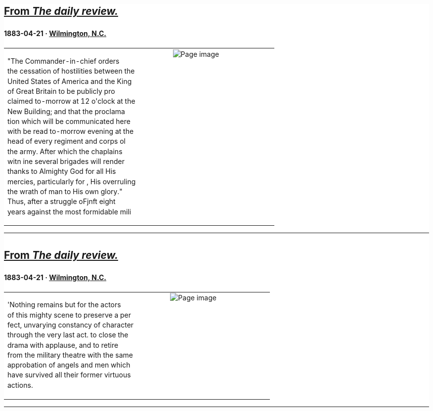 
## [From _The daily review._](https://newspapers.digitalnc.org/lccn/sn84026535/1883-04-21/ed-1/seq-2/)

#### 1883-04-21 &middot; [Wilmington, N.C.](http://dbpedia.org/resource/Wilmington%2C_North_Carolina)

<table style="width: 100%;"><tr><td style="width: 50%">

  
&quot;The Commander-in-chief orders  
the cessation of hostilities between the  
United States of America and the King  
of Great Britain to be publicly pro­  
claimed to-morrow at 12 o&#x27;clock at the  
New Building; and that the proclama  
tion which will be communicated here  
with be read to-morrow evening at the  
head of every regiment and corps ol  
the army. After which the chaplains  
witn ine several brigades will render  
thanks to Almighty God for all His  
mercies, particularly for , His overruling  
the wrath of man to His own glory.&quot;  
Thus, after a struggle oFjnft eight  
years against the most formidable mili
</td><td style="width: 50%; max-height: 75%; margin: auto; display: block;">
<img alt="Page image" src="https://newspapers.digitalnc.org/images/iiif/batch_ncu_DRWilm13_ver01%2Fdata%2F1883042101%2F0378.jp2/pct:7.4485413890122905,28.324439701173958,14.98593217829113,8.89007470651014/!600,600/0/default.jpg"/>
</td>
</tr></table>

---

## [From _The daily review._](https://newspapers.digitalnc.org/lccn/sn84026535/1883-04-21/ed-1/seq-2/)

#### 1883-04-21 &middot; [Wilmington, N.C.](http://dbpedia.org/resource/Wilmington%2C_North_Carolina)

<table style="width: 100%;"><tr><td style="width: 50%">

  
&#x27;Nothing remains but for the actors  
of this mighty scene to preserve a per­  
fect, unvarying constancy of character  
through the very last act. to close the  
drama with applause, and to retire  
from the military theatre with the same  
approbation of angels and men which  
have survived all their former virtuous  
actions.
</td><td style="width: 50%; max-height: 75%; margin: auto; display: block;">
<img alt="Page image" src="https://newspapers.digitalnc.org/images/iiif/batch_ncu_DRWilm13_ver01%2Fdata%2F1883042101%2F0378.jp2/pct:7.22641788834592,48.057630736392746,14.778616911002517,4.71718249733191/!600,600/0/default.jpg"/>
</td>
</tr></table>

---
